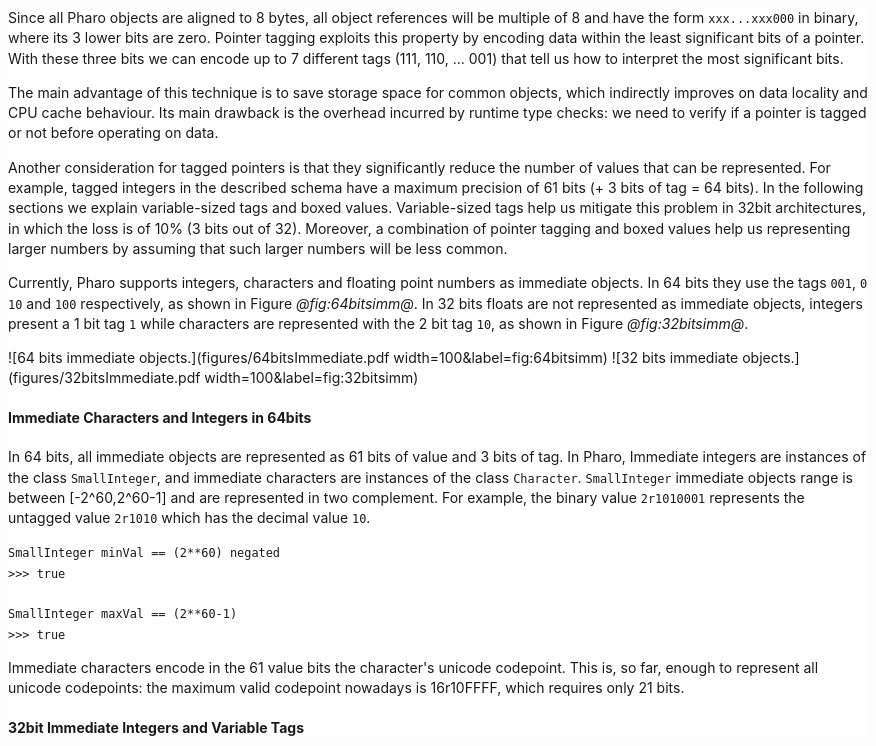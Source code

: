 Since all Pharo objects are aligned to 8 bytes, all object references will be multiple of 8 and have the form `xxx...xxx000` in binary, where its 3 lower bits are zero.
Pointer tagging exploits this property by encoding data within the least significant bits of a pointer.
With these three bits we can encode up to 7 different tags (111, 110, ... 001) that tell us how to interpret the most significant bits.

The main advantage of this technique is to save storage space for common objects, which indirectly improves on data locality and CPU cache behaviour.
Its main drawback is the overhead incurred by runtime type checks: we need to verify if a pointer is tagged or not before operating on data.

Another consideration for tagged pointers is that they significantly reduce the number of values that can be represented.
For example, tagged integers in the described schema have a maximum precision of 61 bits (+ 3 bits of tag = 64 bits).
In the following sections we explain variable-sized tags and boxed values.
Variable-sized tags help us mitigate this problem in 32bit architectures, in which the loss is of 10% (3 bits out of 32).
Moreover, a combination of pointer tagging and boxed values help us representing larger numbers by assuming that such larger numbers will be less common.

Currently, Pharo supports integers, characters and floating point numbers as immediate objects.
In 64 bits they use the tags `001`, `010` and `100` respectively, as shown in Figure *@fig:64bitsimm@*.
In 32 bits floats are not represented as immediate objects, integers present a 1 bit tag `1` while characters are represented with the 2 bit tag `10`, as shown in Figure *@fig:32bitsimm@*.

![64 bits immediate objects.](figures/64bitsImmediate.pdf width=100&label=fig:64bitsimm)
![32 bits immediate objects.](figures/32bitsImmediate.pdf width=100&label=fig:32bitsimm)

#### Immediate Characters and Integers in 64bits

In 64 bits, all immediate objects are represented as 61 bits of value and 3 bits of tag.
In Pharo, Immediate integers are instances of the class `SmallInteger`, and immediate characters are instances  of the class `Character`.
`SmallInteger` immediate objects range is between \[-2^60,2^60-1\] and are represented in two complement.
For example, the binary value `2r1010001` represents the untagged value `2r1010` which has the decimal value `10`.

```caption=On 64 bits, SmallInteger are encoded on 61 bits.
SmallInteger minVal == (2**60) negated
>>> true

SmallInteger maxVal == (2**60-1)
>>> true
```

Immediate characters encode in the 61 value bits the character's unicode codepoint.
This is, so far, enough to represent all unicode codepoints: the maximum valid codepoint nowadays is 16r10FFFF, which requires only 21 bits.

#### 32bit Immediate Integers and Variable Tags
